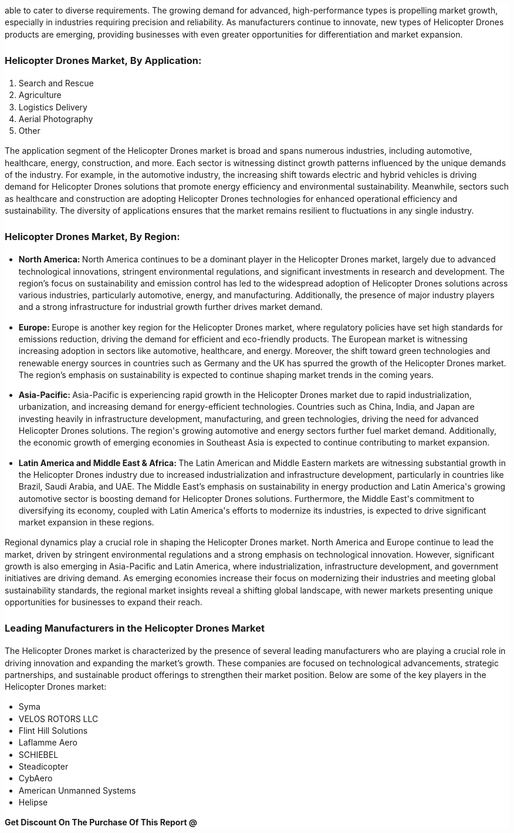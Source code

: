able to cater to diverse requirements. The growing demand for advanced, high-performance types is propelling market growth, especially in industries requiring precision and reliability. As manufacturers continue to innovate, new types of Helicopter Drones products are emerging, providing businesses with even greater opportunities for differentiation and market expansion.</p><h3>Helicopter Drones Market,&nbsp;By Application:</h3><ol><li>Search and Rescue<li> Agriculture<li> Logistics Delivery<li> Aerial Photography<li> Other</li></ol><p>The application segment of the Helicopter Drones market is broad and spans numerous industries, including automotive, healthcare, energy, construction, and more. Each sector is witnessing distinct growth patterns influenced by the unique demands of the industry. For example, in the automotive industry, the increasing shift towards electric and hybrid vehicles is driving demand for Helicopter Drones solutions that promote energy efficiency and environmental sustainability. Meanwhile, sectors such as healthcare and construction are adopting Helicopter Drones technologies for enhanced operational efficiency and sustainability. The diversity of applications ensures that the market remains resilient to fluctuations in any single industry.</p><h3>Helicopter Drones Market, By Region:</h3><ul><li><p><strong>North America:&nbsp;</strong>North America continues to be a dominant player in the Helicopter Drones market, largely due to advanced technological innovations, stringent environmental regulations, and significant investments in research and development. The region&rsquo;s focus on sustainability and emission control has led to the widespread adoption of Helicopter Drones solutions across various industries, particularly automotive, energy, and manufacturing. Additionally, the presence of major industry players and a strong infrastructure for industrial growth further drives market demand.</p></li><li><p><strong><strong>Europe:&nbsp;</strong></strong>Europe is another key region for the Helicopter Drones market, where regulatory policies have set high standards for emissions reduction, driving the demand for efficient and eco-friendly products. The European market is witnessing increasing adoption in sectors like automotive, healthcare, and energy. Moreover, the shift toward green technologies and renewable energy sources in countries such as Germany and the UK has spurred the growth of the Helicopter Drones market. The region&rsquo;s emphasis on sustainability is expected to continue shaping market trends in the coming years.</p></li><li><p><strong><strong>Asia-Pacific:&nbsp;</strong></strong>Asia-Pacific is experiencing rapid growth in the Helicopter Drones market due to rapid industrialization, urbanization, and increasing demand for energy-efficient technologies. Countries such as China, India, and Japan are investing heavily in infrastructure development, manufacturing, and green technologies, driving the need for advanced Helicopter Drones solutions. The region's growing automotive and energy sectors further fuel market demand. Additionally, the economic growth of emerging economies in Southeast Asia is expected to continue contributing to market expansion.</p></li><li><p><strong><strong>Latin America and Middle East &amp; Africa:&nbsp;</strong></strong>The Latin American and Middle Eastern markets are witnessing substantial growth in the Helicopter Drones industry due to increased industrialization and infrastructure development, particularly in countries like Brazil, Saudi Arabia, and UAE. The Middle East&rsquo;s emphasis on sustainability in energy production and Latin America's growing automotive sector is boosting demand for Helicopter Drones solutions. Furthermore, the Middle East's commitment to diversifying its economy, coupled with Latin America's efforts to modernize its industries, is expected to drive significant market expansion in these regions.</p></li></ul><p>Regional dynamics play a crucial role in shaping the Helicopter Drones market. North America and Europe continue to lead the market, driven by stringent environmental regulations and a strong emphasis on technological innovation. However, significant growth is also emerging in Asia-Pacific and Latin America, where industrialization, infrastructure development, and government initiatives are driving demand. As emerging economies increase their focus on modernizing their industries and meeting global sustainability standards, the regional market insights reveal a shifting global landscape, with newer markets presenting unique opportunities for businesses to expand their reach.</p><h3><strong>Leading Manufacturers in the Helicopter Drones Market</strong></h3><p>The Helicopter Drones market is characterized by the presence of several leading manufacturers who are playing a crucial role in driving innovation and expanding the market&rsquo;s growth. These companies are focused on technological advancements, strategic partnerships, and sustainable product offerings to strengthen their market position. Below are some of the key players in the Helicopter Drones market:</p></div><div class="article-main__content" data-test-id="publishing-text-block"><ul><li><span class="">Syma<li> VELOS ROTORS LLC<li> Flint Hill Solutions<li> Laflamme Aero<li> SCHIEBEL<li> Steadicopter<li> CybAero<li> American Unmanned Systems<li> Helipse</span></li></ul></div><div class="article-main__content" data-test-id="publishing-text-block"><p><span class="font-[700]"><strong>Get Discount On The Purchase Of This Report @</strong>